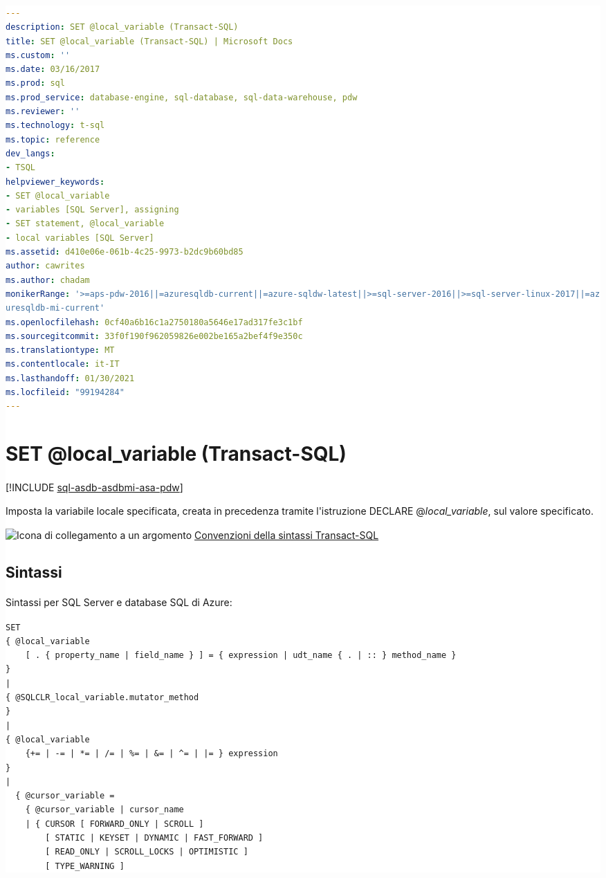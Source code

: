 ```yaml
---
description: SET @local_variable (Transact-SQL)
title: SET @local_variable (Transact-SQL) | Microsoft Docs
ms.custom: ''
ms.date: 03/16/2017
ms.prod: sql
ms.prod_service: database-engine, sql-database, sql-data-warehouse, pdw
ms.reviewer: ''
ms.technology: t-sql
ms.topic: reference
dev_langs:
- TSQL
helpviewer_keywords:
- SET @local_variable
- variables [SQL Server], assigning
- SET statement, @local_variable
- local variables [SQL Server]
ms.assetid: d410e06e-061b-4c25-9973-b2dc9b60bd85
author: cawrites
ms.author: chadam
monikerRange: '>=aps-pdw-2016||=azuresqldb-current||=azure-sqldw-latest||>=sql-server-2016||>=sql-server-linux-2017||=azuresqldb-mi-current'
ms.openlocfilehash: 0cf40a6b16c1a2750180a5646e17ad317fe3c1bf
ms.sourcegitcommit: 33f0f190f962059826e002be165a2bef4f9e350c
ms.translationtype: MT
ms.contentlocale: it-IT
ms.lasthandoff: 01/30/2021
ms.locfileid: "99194284"
---
```

# <a name="set-local_variable-transact-sql"></a>SET @local_variable (Transact-SQL)
[!INCLUDE [sql-asdb-asdbmi-asa-pdw](../../includes/applies-to-version/sql-asdb-asdbmi-asa-pdw.md)]

Imposta la variabile locale specificata, creata in precedenza tramite l'istruzione DECLARE @*local_variable*, sul valore specificato.  
  
![Icona di collegamento a un argomento](../../database-engine/configure-windows/media/topic-link.gif "Icona di collegamento a un argomento") [Convenzioni della sintassi Transact-SQL](../../t-sql/language-elements/transact-sql-syntax-conventions-transact-sql.md)  
  
## <a name="syntax"></a>Sintassi  
Sintassi per SQL Server e database SQL di Azure:

```syntaxsql
SET   
{ @local_variable  
    [ . { property_name | field_name } ] = { expression | udt_name { . | :: } method_name }  
}  
|  
{ @SQLCLR_local_variable.mutator_method  
}  
|  
{ @local_variable  
    {+= | -= | *= | /= | %= | &= | ^= | |= } expression  
}  
|   
  { @cursor_variable =   
    { @cursor_variable | cursor_name   
    | { CURSOR [ FORWARD_ONLY | SCROLL ]   
        [ STATIC | KEYSET | DYNAMIC | FAST_FORWARD ]   
        [ READ_ONLY | SCROLL_LOCKS | OPTIMISTIC ]   
        [ TYPE_WARNING ]   
```